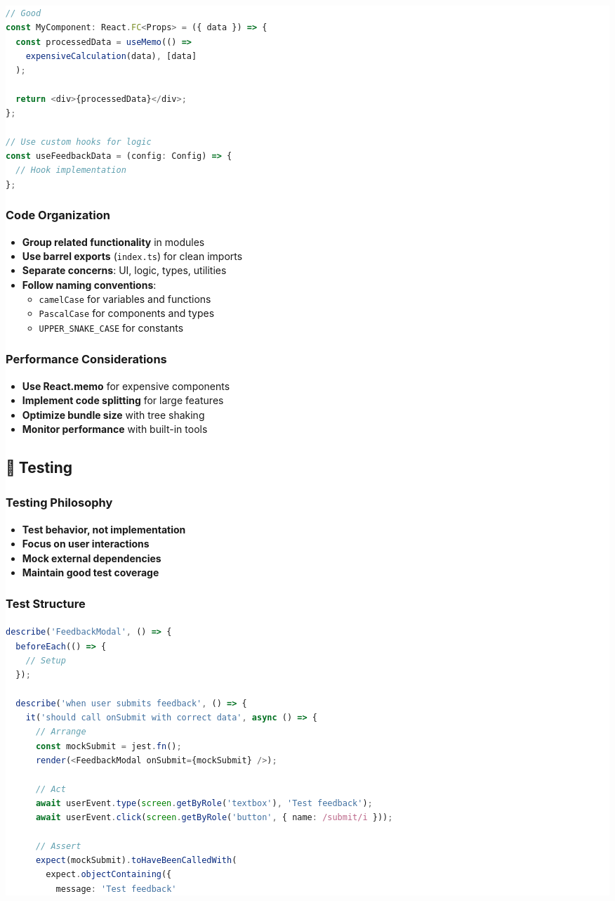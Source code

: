 ```typescript
// Good
const MyComponent: React.FC<Props> = ({ data }) => {
  const processedData = useMemo(() => 
    expensiveCalculation(data), [data]
  );
  
  return <div>{processedData}</div>;
};

// Use custom hooks for logic
const useFeedbackData = (config: Config) => {
  // Hook implementation
};
```

### Code Organization

- **Group related functionality** in modules
- **Use barrel exports** (`index.ts`) for clean imports
- **Separate concerns**: UI, logic, types, utilities
- **Follow naming conventions**:
  - `camelCase` for variables and functions
  - `PascalCase` for components and types
  - `UPPER_SNAKE_CASE` for constants

### Performance Considerations

- **Use React.memo** for expensive components
- **Implement code splitting** for large features
- **Optimize bundle size** with tree shaking
- **Monitor performance** with built-in tools

## 🧪 Testing

### Testing Philosophy

- **Test behavior, not implementation**
- **Focus on user interactions**
- **Mock external dependencies**
- **Maintain good test coverage**

### Test Structure

```typescript
describe('FeedbackModal', () => {
  beforeEach(() => {
    // Setup
  });

  describe('when user submits feedback', () => {
    it('should call onSubmit with correct data', async () => {
      // Arrange
      const mockSubmit = jest.fn();
      render(<FeedbackModal onSubmit={mockSubmit} />);
      
      // Act
      await userEvent.type(screen.getByRole('textbox'), 'Test feedback');
      await userEvent.click(screen.getByRole('button', { name: /submit/i }));
      
      // Assert
      expect(mockSubmit).toHaveBeenCalledWith(
        expect.objectContaining({
          message: 'Test feedback'
```